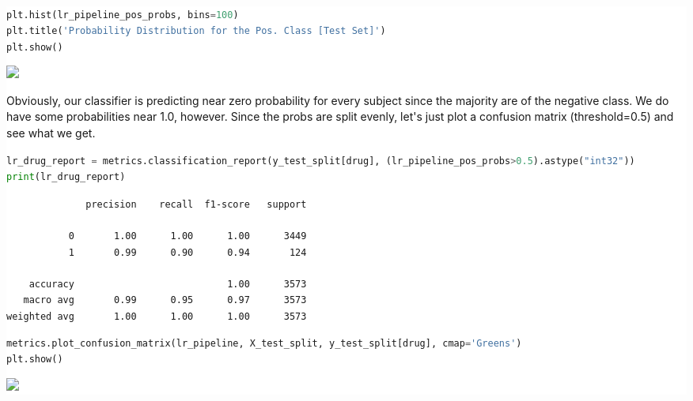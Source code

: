 ``` python
plt.hist(lr_pipeline_pos_probs, bins=100)
plt.title('Probability Distribution for the Pos. Class [Test Set]')
plt.show()
```

<div class="output display_data">

![](e562a3047536f06a4dc157ef06252820c86ee955.png)

</div>

</div>

<div class="cell markdown">

Obviously, our classifier is predicting near zero probability for every
subject since the majority are of the negative class. We do have some
probabilities near 1.0, however. Since the probs are split evenly, let's
just plot a confusion matrix (threshold=0.5) and see what we get.

</div>

<div class="cell code" data-execution_count="61">

``` python
lr_drug_report = metrics.classification_report(y_test_split[drug], (lr_pipeline_pos_probs>0.5).astype("int32"))
print(lr_drug_report)
```

<div class="output stream stdout">

``` 
              precision    recall  f1-score   support

           0       1.00      1.00      1.00      3449
           1       0.99      0.90      0.94       124

    accuracy                           1.00      3573
   macro avg       0.99      0.95      0.97      3573
weighted avg       1.00      1.00      1.00      3573

```

</div>

</div>

<div class="cell code" data-execution_count="50">

``` python
metrics.plot_confusion_matrix(lr_pipeline, X_test_split, y_test_split[drug], cmap='Greens')
plt.show()
```

<div class="output display_data">

![](57891248e6a8f25c130e6ea85d7a6340f30f2ba9.png)
